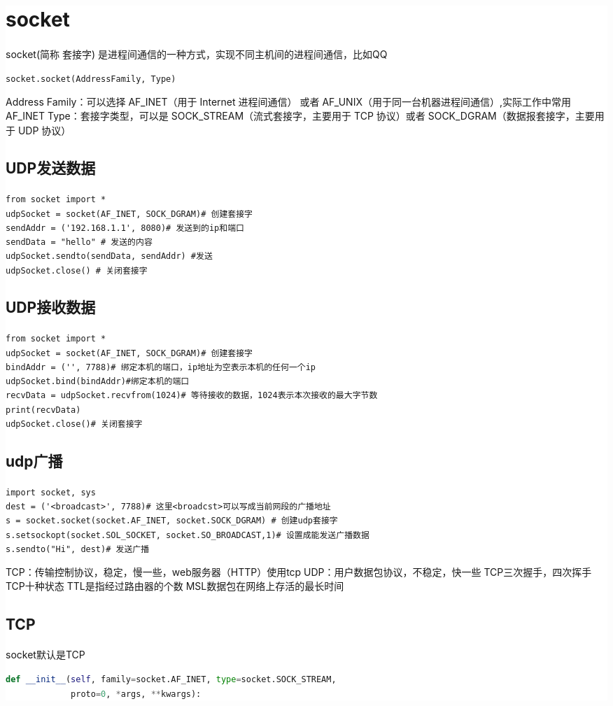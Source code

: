 # socket



socket(简称 套接字) 是进程间通信的一种方式，实现不同主机间的进程间通信，比如QQ 

```
socket.socket(AddressFamily, Type)
```
Address Family：可以选择 AF_INET（用于 Internet 进程间通信） 或者 AF_UNIX（用于同一台机器进程间通信）,实际工作中常用AF_INET
Type：套接字类型，可以是 SOCK_STREAM（流式套接字，主要用于 TCP 协议）或者 SOCK_DGRAM（数据报套接字，主要用于 UDP 协议）

## UDP发送数据
```
from socket import *
udpSocket = socket(AF_INET, SOCK_DGRAM)# 创建套接字
sendAddr = ('192.168.1.1', 8080)# 发送到的ip和端口
sendData = "hello" # 发送的内容
udpSocket.sendto(sendData, sendAddr) #发送
udpSocket.close() # 关闭套接字
```
## UDP接收数据
```
from socket import *
udpSocket = socket(AF_INET, SOCK_DGRAM)# 创建套接字
bindAddr = ('', 7788)# 绑定本机的端口，ip地址为空表示本机的任何一个ip
udpSocket.bind(bindAddr)#绑定本机的端口
recvData = udpSocket.recvfrom(1024)# 等待接收的数据，1024表示本次接收的最大字节数
print(recvData)
udpSocket.close()# 关闭套接字
```

## udp广播
```
import socket, sys
dest = ('<broadcast>', 7788)# 这里<broadcst>可以写成当前网段的广播地址
s = socket.socket(socket.AF_INET, socket.SOCK_DGRAM) # 创建udp套接字
s.setsockopt(socket.SOL_SOCKET, socket.SO_BROADCAST,1)# 设置成能发送广播数据
s.sendto("Hi", dest)# 发送广播
```


TCP：传输控制协议，稳定，慢一些，web服务器（HTTP）使用tcp
UDP：用户数据包协议，不稳定，快一些
TCP三次握手，四次挥手
TCP十种状态
TTL是指经过路由器的个数
MSL数据包在网络上存活的最长时间

## TCP
socket默认是TCP
```python
def __init__(self, family=socket.AF_INET, type=socket.SOCK_STREAM,
             proto=0, *args, **kwargs):
```
